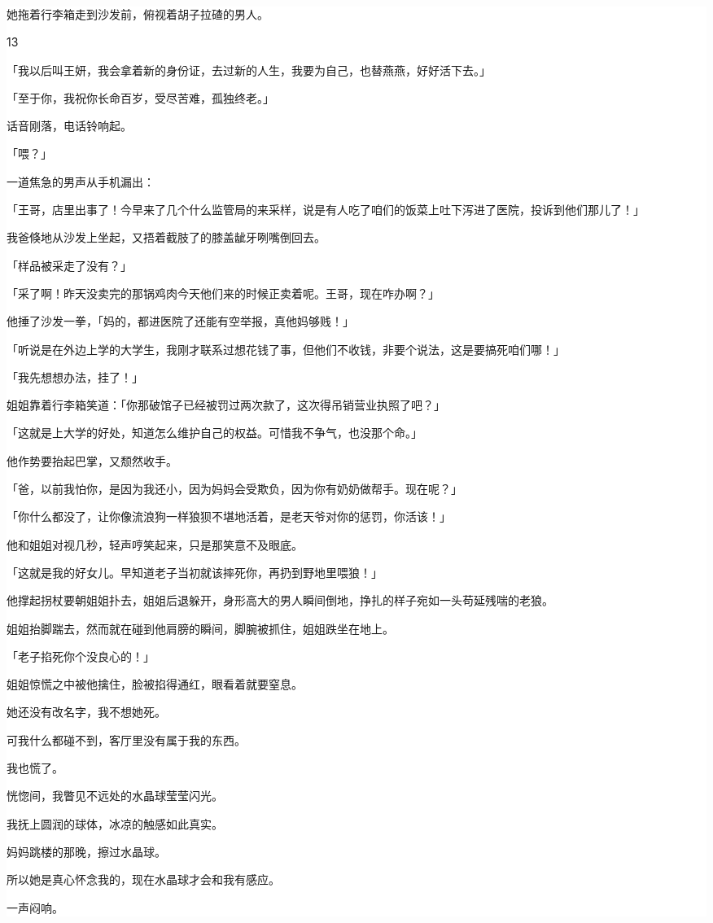 她拖着行李箱走到沙发前，俯视着胡子拉碴的男人。

13

「我以后叫王妍，我会拿着新的身份证，去过新的人生，我要为自己，也替燕燕，好好活下去。」

「至于你，我祝你长命百岁，受尽苦难，孤独终老。」

话音刚落，电话铃响起。

「喂？」

一道焦急的男声从手机漏出：

「王哥，店里出事了！今早来了几个什么监管局的来采样，说是有人吃了咱们的饭菜上吐下泻进了医院，投诉到他们那儿了！」

我爸倏地从沙发上坐起，又捂着截肢了的膝盖龇牙咧嘴倒回去。

「样品被采走了没有？」

「采了啊！昨天没卖完的那锅鸡肉今天他们来的时候正卖着呢。王哥，现在咋办啊？」

他捶了沙发一拳，「妈的，都进医院了还能有空举报，真他妈够贱！」

「听说是在外边上学的大学生，我刚才联系过想花钱了事，但他们不收钱，非要个说法，这是要搞死咱们哪！」

「我先想想办法，挂了！」

姐姐靠着行李箱笑道：「你那破馆子已经被罚过两次款了，这次得吊销营业执照了吧？」

「这就是上大学的好处，知道怎么维护自己的权益。可惜我不争气，也没那个命。」

他作势要抬起巴掌，又颓然收手。

「爸，以前我怕你，是因为我还小，因为妈妈会受欺负，因为你有奶奶做帮手。现在呢？」

「你什么都没了，让你像流浪狗一样狼狈不堪地活着，是老天爷对你的惩罚，你活该！」

他和姐姐对视几秒，轻声哼笑起来，只是那笑意不及眼底。

「这就是我的好女儿。早知道老子当初就该摔死你，再扔到野地里喂狼！」

他撑起拐杖要朝姐姐扑去，姐姐后退躲开，身形高大的男人瞬间倒地，挣扎的样子宛如一头苟延残喘的老狼。

姐姐抬脚踹去，然而就在碰到他肩膀的瞬间，脚腕被抓住，姐姐跌坐在地上。

「老子掐死你个没良心的！」

姐姐惊慌之中被他擒住，脸被掐得通红，眼看着就要窒息。

她还没有改名字，我不想她死。

可我什么都碰不到，客厅里没有属于我的东西。

我也慌了。

恍惚间，我瞥见不远处的水晶球莹莹闪光。

我抚上圆润的球体，冰凉的触感如此真实。

妈妈跳楼的那晚，擦过水晶球。

所以她是真心怀念我的，现在水晶球才会和我有感应。

一声闷响。
